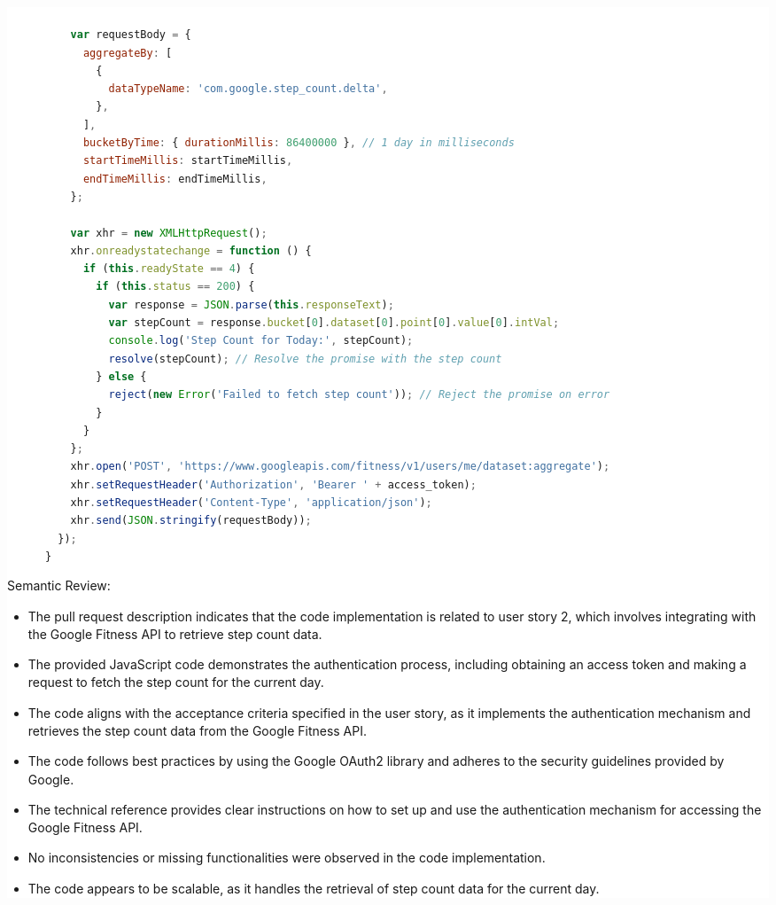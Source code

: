 ```javascript

          var requestBody = {
            aggregateBy: [
              {
                dataTypeName: 'com.google.step_count.delta',
              },
            ],
            bucketByTime: { durationMillis: 86400000 }, // 1 day in milliseconds
            startTimeMillis: startTimeMillis,
            endTimeMillis: endTimeMillis,
          };

          var xhr = new XMLHttpRequest();
          xhr.onreadystatechange = function () {
            if (this.readyState == 4) {
              if (this.status == 200) {
                var response = JSON.parse(this.responseText);
                var stepCount = response.bucket[0].dataset[0].point[0].value[0].intVal;
                console.log('Step Count for Today:', stepCount);
                resolve(stepCount); // Resolve the promise with the step count
              } else {
                reject(new Error('Failed to fetch step count')); // Reject the promise on error
              }
            }
          };
          xhr.open('POST', 'https://www.googleapis.com/fitness/v1/users/me/dataset:aggregate');
          xhr.setRequestHeader('Authorization', 'Bearer ' + access_token);
          xhr.setRequestHeader('Content-Type', 'application/json');
          xhr.send(JSON.stringify(requestBody));
        });
      }
```

Semantic Review:

- The pull request description indicates that the code implementation is related to user story 2, which involves integrating with the Google Fitness API to retrieve step count data.

- The provided JavaScript code demonstrates the authentication process, including obtaining an access token and making a request to fetch the step count for the current day.

- The code aligns with the acceptance criteria specified in the user story, as it implements the authentication mechanism and retrieves the step count data from the Google Fitness API.

- The code follows best practices by using the Google OAuth2 library and adheres to the security guidelines provided by Google.

- The technical reference provides clear instructions on how to set up and use the authentication mechanism for accessing the Google Fitness API.

- No inconsistencies or missing functionalities were observed in the code implementation.

- The code appears to be scalable, as it handles the retrieval of step count data for the current day.
